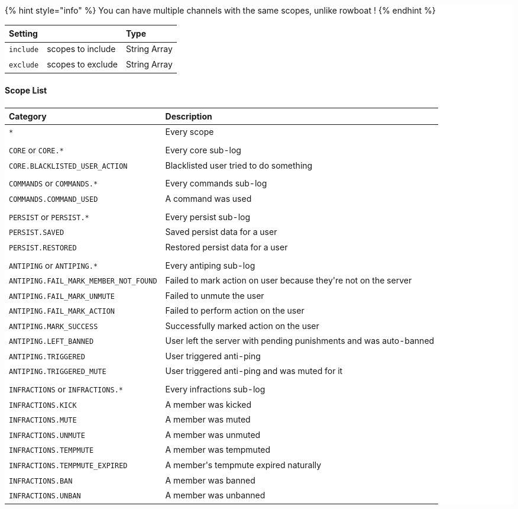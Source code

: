 {% hint style="info" %}
You can have multiple channels with the same scopes, unlike rowboat !
{% endhint %}

| Setting |  | Type |
| :--- | :--- | :--- |
| `include` | scopes to include | String Array |
| `exclude` | scopes to exclude | String Array |

#### Scope List

| Category | Description |
| :--- | :--- |
| `*` | Every scope |
|  |  |
| `CORE` or `CORE.*` | Every core sub-log |
| `CORE.BLACKLISTED_USER_ACTION` | Blacklisted user tried to do something |
|  |  |
| `COMMANDS` or `COMMANDS.*` | Every commands sub-log |
| `COMMANDS.COMMAND_USED` | A command was used |
|  |  |
| `PERSIST` or `PERSIST.*` | Every persist sub-log |
| `PERSIST.SAVED` | Saved persist data for a user |
| `PERSIST.RESTORED` | Restored persist data for a user |
|  |  |
| `ANTIPING` or `ANTIPING.*` | Every antiping sub-log |
| `ANTIPING.FAIL_MARK_MEMBER_NOT_FOUND` | Failed to mark action on user because they're not on the server |
| `ANTIPING.FAIL_MARK_UNMUTE` | Failed to unmute the user |
| `ANTIPING.FAIL_MARK_ACTION` | Failed to perform action on the user |
| `ANTIPING.MARK_SUCCESS` | Successfully marked action on the user |
| `ANTIPING.LEFT_BANNED` | User left the server with pending punishments and was auto-banned |
| `ANTIPING.TRIGGERED` | User triggered anti-ping |
| `ANTIPING.TRIGGERED_MUTE` | User triggered anti-ping and was muted for it |
|  |  |
| `INFRACTIONS` or `INFRACTIONS.*` | Every infractions sub-log |
| `INFRACTIONS.KICK` | A member was kicked |
| `INFRACTIONS.MUTE` | A member was muted |
| `INFRACTIONS.UNMUTE` | A member was unmuted |
| `INFRACTIONS.TEMPMUTE` | A member was tempmuted |
| `INFRACTIONS.TEMPMUTE_EXPIRED` | A member's tempmute expired naturally |
| `INFRACTIONS.BAN` | A member was banned |
| `INFRACTIONS.UNBAN` | A member was unbanned |